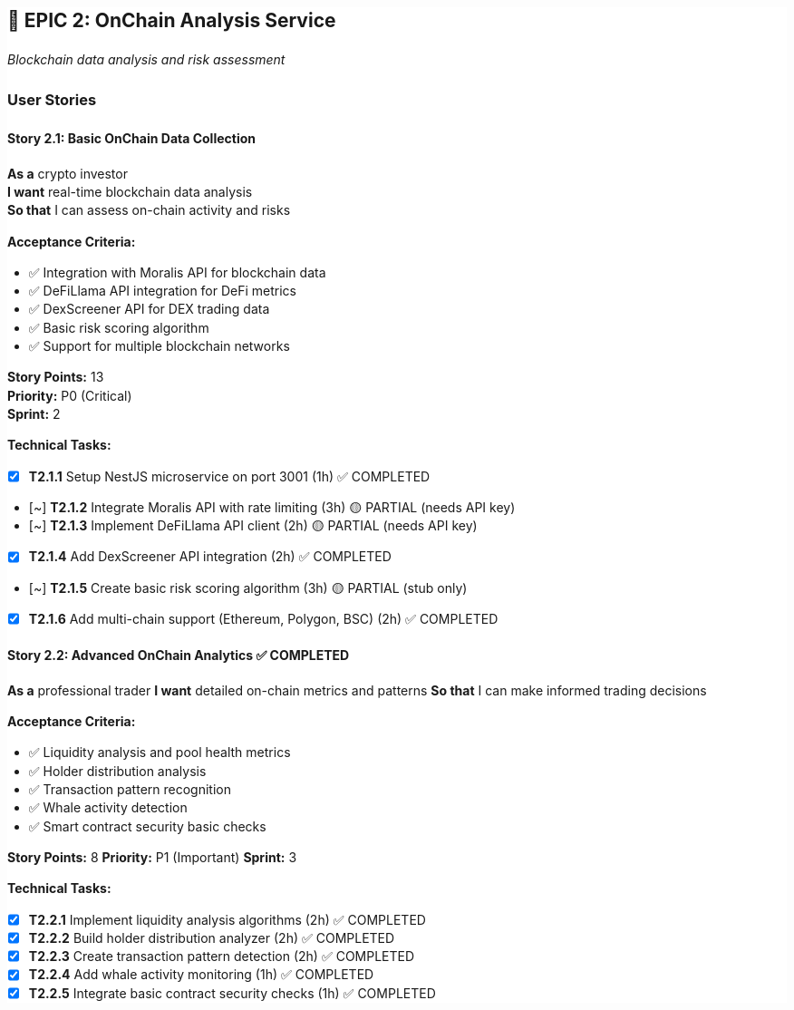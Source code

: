 
## 🔗 **EPIC 2: OnChain Analysis Service**
*Blockchain data analysis and risk assessment*

### **User Stories**

#### **Story 2.1: Basic OnChain Data Collection**
**As a** crypto investor  
**I want** real-time blockchain data analysis  
**So that** I can assess on-chain activity and risks

**Acceptance Criteria:**
- ✅ Integration with Moralis API for blockchain data
- ✅ DeFiLlama API integration for DeFi metrics
- ✅ DexScreener API for DEX trading data
- ✅ Basic risk scoring algorithm
- ✅ Support for multiple blockchain networks

**Story Points:** 13  
**Priority:** P0 (Critical)  
**Sprint:** 2

**Technical Tasks:**
- [x] **T2.1.1** Setup NestJS microservice on port 3001 (1h) ✅ COMPLETED
- [~] **T2.1.2** Integrate Moralis API with rate limiting (3h) 🟡 PARTIAL (needs API key)
- [~] **T2.1.3** Implement DeFiLlama API client (2h) 🟡 PARTIAL (needs API key)
- [x] **T2.1.4** Add DexScreener API integration (2h) ✅ COMPLETED
- [~] **T2.1.5** Create basic risk scoring algorithm (3h) 🟡 PARTIAL (stub only)
- [x] **T2.1.6** Add multi-chain support (Ethereum, Polygon, BSC) (2h) ✅ COMPLETED

#### **Story 2.2: Advanced OnChain Analytics** ✅ COMPLETED
**As a** professional trader
**I want** detailed on-chain metrics and patterns
**So that** I can make informed trading decisions

**Acceptance Criteria:**
- ✅ Liquidity analysis and pool health metrics
- ✅ Holder distribution analysis
- ✅ Transaction pattern recognition
- ✅ Whale activity detection
- ✅ Smart contract security basic checks

**Story Points:** 8
**Priority:** P1 (Important)
**Sprint:** 3

**Technical Tasks:**
- [x] **T2.2.1** Implement liquidity analysis algorithms (2h) ✅ COMPLETED
- [x] **T2.2.2** Build holder distribution analyzer (2h) ✅ COMPLETED
- [x] **T2.2.3** Create transaction pattern detection (2h) ✅ COMPLETED
- [x] **T2.2.4** Add whale activity monitoring (1h) ✅ COMPLETED
- [x] **T2.2.5** Integrate basic contract security checks (1h) ✅ COMPLETED
